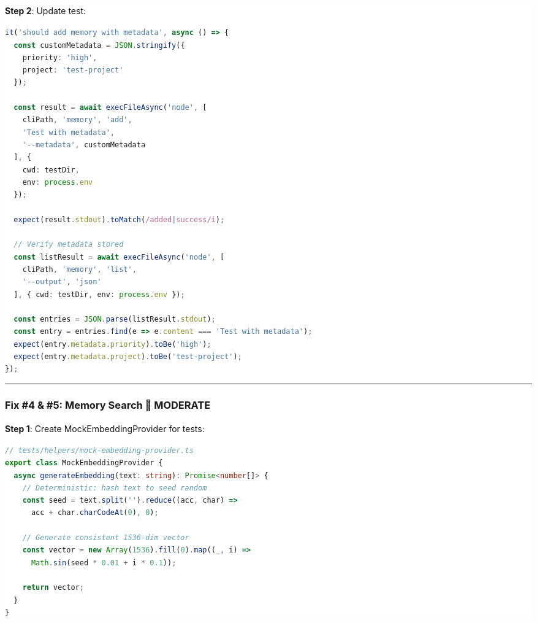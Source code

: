**Step 2**: Update test:

```typescript
it('should add memory with metadata', async () => {
  const customMetadata = JSON.stringify({
    priority: 'high',
    project: 'test-project'
  });

  const result = await execFileAsync('node', [
    cliPath, 'memory', 'add',
    'Test with metadata',
    '--metadata', customMetadata
  ], {
    cwd: testDir,
    env: process.env
  });

  expect(result.stdout).toMatch(/added|success/i);

  // Verify metadata stored
  const listResult = await execFileAsync('node', [
    cliPath, 'memory', 'list',
    '--output', 'json'
  ], { cwd: testDir, env: process.env });

  const entries = JSON.parse(listResult.stdout);
  const entry = entries.find(e => e.content === 'Test with metadata');
  expect(entry.metadata.priority).toBe('high');
  expect(entry.metadata.project).toBe('test-project');
});
```

---

### Fix #4 & #5: Memory Search 🔧 MODERATE

**Step 1**: Create MockEmbeddingProvider for tests:

```typescript
// tests/helpers/mock-embedding-provider.ts
export class MockEmbeddingProvider {
  async generateEmbedding(text: string): Promise<number[]> {
    // Deterministic: hash text to seed random
    const seed = text.split('').reduce((acc, char) =>
      acc + char.charCodeAt(0), 0);

    // Generate consistent 1536-dim vector
    const vector = new Array(1536).fill(0).map((_, i) =>
      Math.sin(seed * 0.01 + i * 0.1));

    return vector;
  }
}
```

